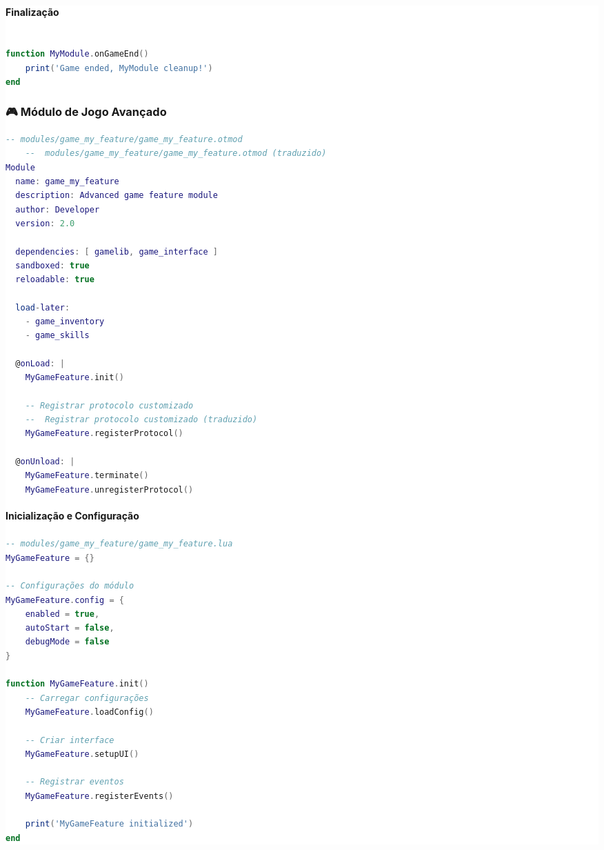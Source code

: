 #### Finalização
```lua

function MyModule.onGameEnd()
    print('Game ended, MyModule cleanup!')
end
```

### 🎮 **Módulo de Jogo Avançado**

```lua
-- modules/game_my_feature/game_my_feature.otmod
    --  modules/game_my_feature/game_my_feature.otmod (traduzido)
Module
  name: game_my_feature
  description: Advanced game feature module
  author: Developer
  version: 2.0
  
  dependencies: [ gamelib, game_interface ]
  sandboxed: true
  reloadable: true
  
  load-later:
    - game_inventory
    - game_skills
  
  @onLoad: |
    MyGameFeature.init()
    
    -- Registrar protocolo customizado
    --  Registrar protocolo customizado (traduzido)
    MyGameFeature.registerProtocol()
  
  @onUnload: |
    MyGameFeature.terminate()
    MyGameFeature.unregisterProtocol()
```

#### Inicialização e Configuração
```lua
-- modules/game_my_feature/game_my_feature.lua
MyGameFeature = {}

-- Configurações do módulo
MyGameFeature.config = {
    enabled = true,
    autoStart = false,
    debugMode = false
}

function MyGameFeature.init()
    -- Carregar configurações
    MyGameFeature.loadConfig()
    
    -- Criar interface
    MyGameFeature.setupUI()
    
    -- Registrar eventos
    MyGameFeature.registerEvents()
    
    print('MyGameFeature initialized')
end
```
